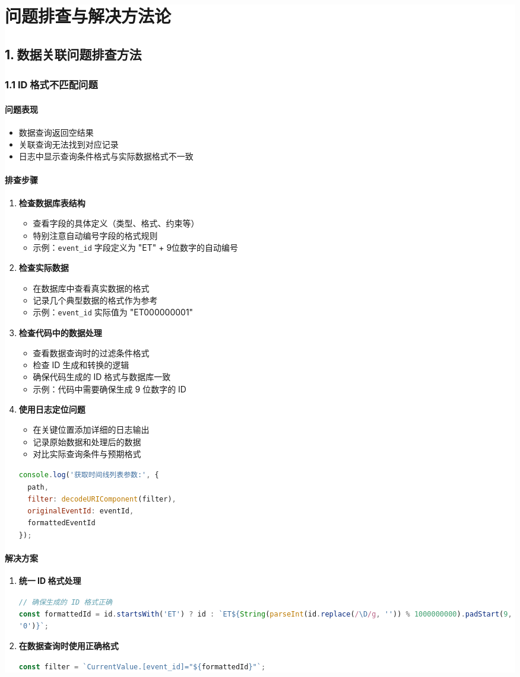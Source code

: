 # 问题排查与解决方法论

## 1. 数据关联问题排查方法

### 1.1 ID 格式不匹配问题

#### 问题表现
- 数据查询返回空结果
- 关联查询无法找到对应记录
- 日志中显示查询条件格式与实际数据格式不一致

#### 排查步骤
1. **检查数据库表结构**
   - 查看字段的具体定义（类型、格式、约束等）
   - 特别注意自动编号字段的格式规则
   - 示例：`event_id` 字段定义为 "ET" + 9位数字的自动编号

2. **检查实际数据**
   - 在数据库中查看真实数据的格式
   - 记录几个典型数据的格式作为参考
   - 示例：`event_id` 实际值为 "ET000000001"

3. **检查代码中的数据处理**
   - 查看数据查询时的过滤条件格式
   - 检查 ID 生成和转换的逻辑
   - 确保代码生成的 ID 格式与数据库一致
   - 示例：代码中需要确保生成 9 位数字的 ID

4. **使用日志定位问题**
   - 在关键位置添加详细的日志输出
   - 记录原始数据和处理后的数据
   - 对比实际查询条件与预期格式
   ```javascript
   console.log('获取时间线列表参数:', {
     path,
     filter: decodeURIComponent(filter),
     originalEventId: eventId,
     formattedEventId
   });
   ```

#### 解决方案
1. **统一 ID 格式处理**
   ```javascript
   // 确保生成的 ID 格式正确
   const formattedId = id.startsWith('ET') ? id : `ET${String(parseInt(id.replace(/\D/g, '')) % 1000000000).padStart(9, '0')}`;
   ```

2. **在数据查询时使用正确格式**
   ```javascript
   const filter = `CurrentValue.[event_id]="${formattedId}"`;
   ```
